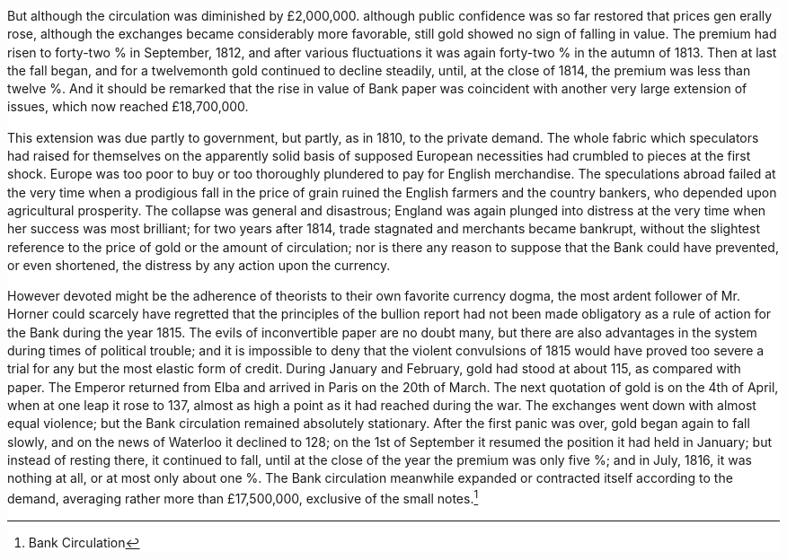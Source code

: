 But although the circulation was diminished by £2,000,000.
although public confidence was so far restored that prices gen
erally rose, although the exchanges became considerably more
favorable, still gold showed no sign of falling in value. The
premium had risen to forty-two % in September, 1812,
and after various fluctuations it was again forty-two %
in the autumn of 1813. Then at last the fall began, and for
a twelvemonth gold continued to decline steadily, until, at the
close of 1814, the premium was less than twelve %.
And it should be remarked that the rise in value of Bank
paper was coincident with another very large extension of
issues, which now reached £18,700,000.

This extension was due partly to government, but partly,
as in 1810, to the private demand. The whole fabric which
speculators had raised for themselves on the apparently solid
basis of supposed European necessities had crumbled to pieces
at the first shock. Europe was too poor to buy or too thoroughly
plundered to pay for English merchandise. The speculations
abroad failed at the very time when a prodigious
fall in the price of grain ruined the English farmers and the
country bankers, who depended upon agricultural prosperity.
The collapse was general and disastrous; England was again
plunged into distress at the very time when her success was
most brilliant; for two years after 1814, trade stagnated and
merchants became bankrupt, without the slightest reference
to the price of gold or the amount of circulation; nor is there
any reason to suppose that the Bank could have prevented, or
even shortened, the distress by any action upon the currency.

However devoted might be the adherence of theorists to
their own favorite currency dogma, the most ardent follower
of Mr. Horner could scarcely have regretted that the principles
of the bullion report had not been made obligatory as a
rule of action for the Bank during the year 1815. The evils
of inconvertible paper are no doubt many, but there are also
advantages in the system during times of political trouble;
and it is impossible to deny that the violent convulsions of
1815 would have proved too severe a trial for any but the
most elastic form of credit. During January and February,
gold had stood at about 115, as compared with paper. The
Emperor returned from Elba and arrived in Paris on the 20th
of March. The next quotation of gold is on the 4th of April,
when at one leap it rose to 137, almost as high a point as it
had reached during the war. The exchanges went down with
almost equal violence; but the Bank circulation remained
absolutely stationary. After the first panic was over, gold
began again to fall slowly, and on the news of Waterloo it declined
to 128; on the 1st of September it resumed the position
it had held in January; but instead of resting there, it
continued to fall, until at the close of the year the premium
was only five %; and in July, 1816, it was nothing at
all, or at most only about one %. The Bank circulation
meanwhile expanded or contracted itself according to the
demand, averaging rather more than £17,500,000, exclusive
of the small notes.[^/256]


[^/225]: From the North American Review for October, 1867.
[^/243]: Bank Circulation
[^/256]: Bank Circulation
[^/262]: Bank Circulation